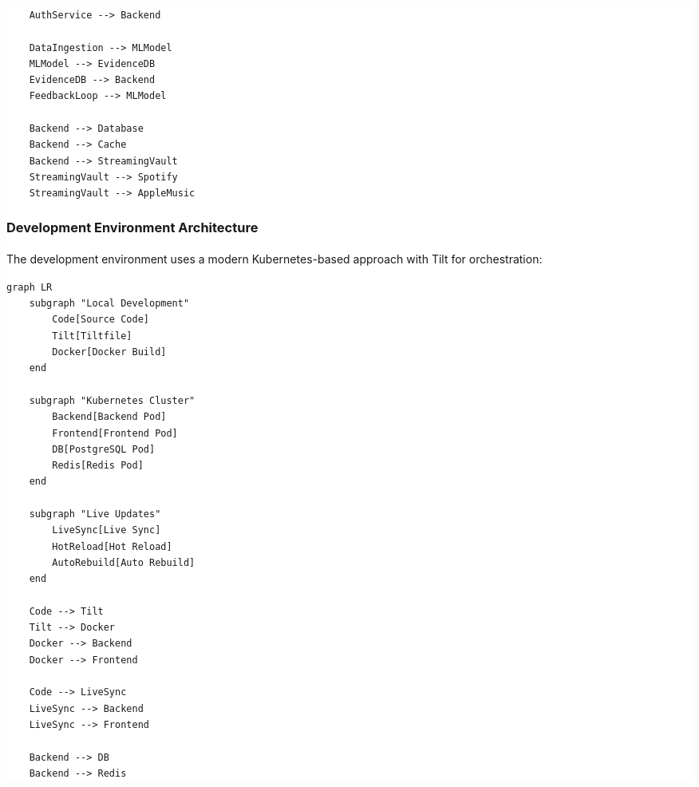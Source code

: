 ```mermaid
    AuthService --> Backend
    
    DataIngestion --> MLModel
    MLModel --> EvidenceDB
    EvidenceDB --> Backend
    FeedbackLoop --> MLModel
    
    Backend --> Database
    Backend --> Cache
    Backend --> StreamingVault
    StreamingVault --> Spotify
    StreamingVault --> AppleMusic
```

### Development Environment Architecture

The development environment uses a modern Kubernetes-based approach with Tilt for orchestration:

```mermaid
graph LR
    subgraph "Local Development"
        Code[Source Code]
        Tilt[Tiltfile]
        Docker[Docker Build]
    end
    
    subgraph "Kubernetes Cluster"
        Backend[Backend Pod]
        Frontend[Frontend Pod]
        DB[PostgreSQL Pod]
        Redis[Redis Pod]
    end
    
    subgraph "Live Updates"
        LiveSync[Live Sync]
        HotReload[Hot Reload]
        AutoRebuild[Auto Rebuild]
    end
    
    Code --> Tilt
    Tilt --> Docker
    Docker --> Backend
    Docker --> Frontend
    
    Code --> LiveSync
    LiveSync --> Backend
    LiveSync --> Frontend
    
    Backend --> DB
    Backend --> Redis
```
